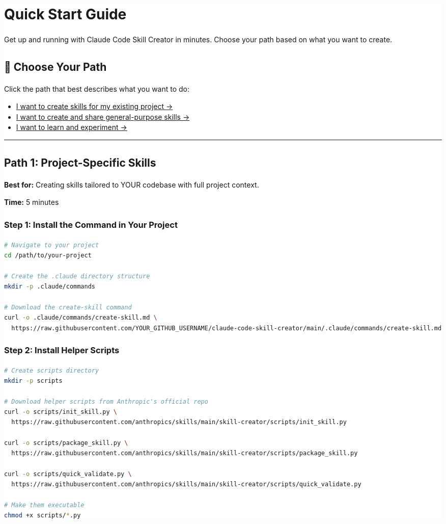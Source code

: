 # Quick Start Guide

Get up and running with Claude Code Skill Creator in minutes. Choose your path based on what you want to create.

## 🎯 Choose Your Path

Click the path that best describes what you want to do:

- [I want to create skills for my existing project →](#path-1-project-specific-skills)
- [I want to create and share general-purpose skills →](#path-2-shareable-skills)
- [I want to learn and experiment →](#path-3-learning--experimentation)

---

## Path 1: Project-Specific Skills

**Best for:** Creating skills tailored to YOUR codebase with full project context.

**Time:** 5 minutes

### Step 1: Install the Command in Your Project

```bash
# Navigate to your project
cd /path/to/your-project

# Create the .claude directory structure
mkdir -p .claude/commands

# Download the create-skill command
curl -o .claude/commands/create-skill.md \
  https://raw.githubusercontent.com/YOUR_GITHUB_USERNAME/claude-code-skill-creator/main/.claude/commands/create-skill.md
```

### Step 2: Install Helper Scripts

```bash
# Create scripts directory
mkdir -p scripts

# Download helper scripts from Anthropic's official repo
curl -o scripts/init_skill.py \
  https://raw.githubusercontent.com/anthropics/skills/main/skill-creator/scripts/init_skill.py

curl -o scripts/package_skill.py \
  https://raw.githubusercontent.com/anthropics/skills/main/skill-creator/scripts/package_skill.py

curl -o scripts/quick_validate.py \
  https://raw.githubusercontent.com/anthropics/skills/main/skill-creator/scripts/quick_validate.py

# Make them executable
chmod +x scripts/*.py
```
